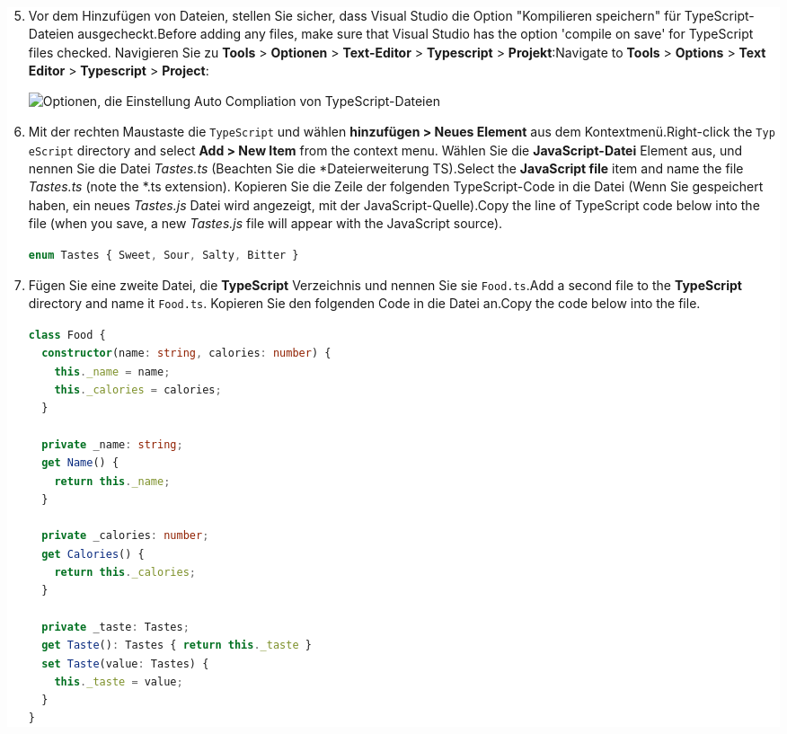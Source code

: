 5.  <span data-ttu-id="8a1fa-124">Vor dem Hinzufügen von Dateien, stellen Sie sicher, dass Visual Studio die Option "Kompilieren speichern" für TypeScript-Dateien ausgecheckt.</span><span class="sxs-lookup"><span data-stu-id="8a1fa-124">Before adding any files, make sure that Visual Studio has the option 'compile on save' for TypeScript files checked.</span></span> <span data-ttu-id="8a1fa-125">Navigieren Sie zu **Tools** > **Optionen** > **Text-Editor** > **Typescript**  >  **Projekt**:</span><span class="sxs-lookup"><span data-stu-id="8a1fa-125">Navigate to **Tools** > **Options** > **Text Editor** > **Typescript** > **Project**:</span></span>

    ![Optionen, die Einstellung Auto Compliation von TypeScript-Dateien](using-grunt/_static/typescript-options.png)

6.  <span data-ttu-id="8a1fa-127">Mit der rechten Maustaste die `TypeScript` und wählen **hinzufügen > Neues Element** aus dem Kontextmenü.</span><span class="sxs-lookup"><span data-stu-id="8a1fa-127">Right-click the `TypeScript` directory and select **Add > New Item** from the context menu.</span></span> <span data-ttu-id="8a1fa-128">Wählen Sie die **JavaScript-Datei** Element aus, und nennen Sie die Datei *Tastes.ts* (Beachten Sie die \*Dateierweiterung TS).</span><span class="sxs-lookup"><span data-stu-id="8a1fa-128">Select the **JavaScript file** item and name the file *Tastes.ts* (note the \*.ts extension).</span></span> <span data-ttu-id="8a1fa-129">Kopieren Sie die Zeile der folgenden TypeScript-Code in die Datei (Wenn Sie gespeichert haben, ein neues *Tastes.js* Datei wird angezeigt, mit der JavaScript-Quelle).</span><span class="sxs-lookup"><span data-stu-id="8a1fa-129">Copy the line of TypeScript code below into the file (when you save, a new *Tastes.js* file will appear with the JavaScript source).</span></span>
    
    ```typescript
    enum Tastes { Sweet, Sour, Salty, Bitter }
    ```

7.  <span data-ttu-id="8a1fa-130">Fügen Sie eine zweite Datei, die **TypeScript** Verzeichnis und nennen Sie sie `Food.ts`.</span><span class="sxs-lookup"><span data-stu-id="8a1fa-130">Add a second file to the **TypeScript** directory and name it `Food.ts`.</span></span> <span data-ttu-id="8a1fa-131">Kopieren Sie den folgenden Code in die Datei an.</span><span class="sxs-lookup"><span data-stu-id="8a1fa-131">Copy the code below into the file.</span></span>

    ```typescript
    class Food {
      constructor(name: string, calories: number) {
        this._name = name;
        this._calories = calories;
      }
    
      private _name: string;
      get Name() {
        return this._name;
      }
    
      private _calories: number;
      get Calories() {
        return this._calories;
      }
    
      private _taste: Tastes;
      get Taste(): Tastes { return this._taste }
      set Taste(value: Tastes) {
        this._taste = value;
      }
    }
    ```
